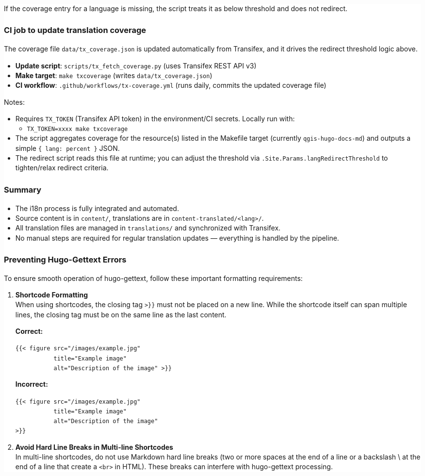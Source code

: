 If the coverage entry for a language is missing, the script treats it as below threshold and does not redirect.

### CI job to update translation coverage

The coverage file `data/tx_coverage.json` is updated automatically from Transifex, and it drives the redirect threshold logic above.

- **Update script**: `scripts/tx_fetch_coverage.py` (uses Transifex REST API v3)
- **Make target**: `make txcoverage` (writes `data/tx_coverage.json`)
- **CI workflow**: `.github/workflows/tx-coverage.yml` (runs daily, commits the updated coverage file)

Notes:
- Requires `TX_TOKEN` (Transifex API token) in the environment/CI secrets. Locally run with:
  - `TX_TOKEN=xxxx make txcoverage`
- The script aggregates coverage for the resource(s) listed in the Makefile target (currently `qgis-hugo-docs-md`) and outputs a simple `{ lang: percent }` JSON.
- The redirect script reads this file at runtime; you can adjust the threshold via `.Site.Params.langRedirectThreshold` to tighten/relax redirect criteria.

### Summary

- The i18n process is fully integrated and automated.
- Source content is in `content/`, translations are in `content-translated/<lang>/`.
- All translation files are managed in `translations/` and synchronized with Transifex.
- No manual steps are required for regular translation updates — everything is handled by the pipeline.

### Preventing Hugo-Gettext Errors

To ensure smooth operation of hugo-gettext, follow these important formatting requirements:

1. **Shortcode Formatting**  
   When using shortcodes, the closing tag `>}}` must not be placed on a new line. While the shortcode itself can span multiple lines, the closing tag must be on the same line as the last content.

   **Correct:**
   ```
   {{< figure src="/images/example.jpg"
              title="Example image"
              alt="Description of the image" >}}
   ```

   **Incorrect:**
   ```
   {{< figure src="/images/example.jpg"
              title="Example image"
              alt="Description of the image"
   >}}
   ```

2. **Avoid Hard Line Breaks in Multi-line Shortcodes**  
   In multi-line shortcodes, do not use Markdown hard line breaks (two or more spaces at the end of a line or a backslash \ at the end of a line that create a `<br>` in HTML). These breaks can interfere with hugo-gettext processing.
